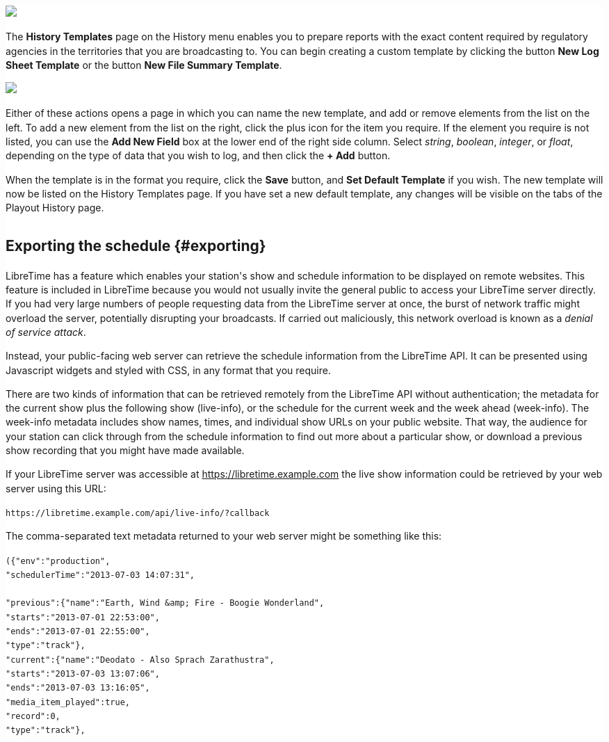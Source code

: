 ![](img/history-templates.png)

The **History Templates** page on the History menu enables you to prepare reports with the exact content required by regulatory agencies in the territories that you are broadcasting to. You can begin creating a custom template by clicking the button **New Log Sheet Template** or the button **New File Summary Template**.

![](img/new-hist-temp.png)

Either of these actions opens a page in which you can name the new template, and add or remove elements from the list on the left. To add a new element from the list on the right, click the plus icon for the item you require. If the element you require is not listed, you can use the **Add New Field** box at the lower end of the right side column. Select *string*, *boolean*, *integer*, or *float*, depending on the type of data that you wish to log, and then click the **+ Add** button.

When the template is in the format you require, click the **Save** button, and **Set Default Template** if you wish. The new template will now be listed on the History Templates page. If you have set a new default template, any changes will be visible on the tabs of the Playout History page.


## Exporting the schedule {#exporting}

LibreTime has a feature which enables your station's show and schedule information to be displayed on remote websites. This feature is included in LibreTime because you would not usually invite the general public to access your LibreTime server directly. If you had very large numbers of people requesting data from the LibreTime server at once, the burst of network traffic might overload the server, potentially disrupting your broadcasts. If carried out maliciously, this network overload is known as a *denial of service attack*.

Instead, your public-facing web server can retrieve the schedule information from the LibreTime API. It can be presented using Javascript widgets and styled with CSS, in any format that you require.

There are two kinds of information that can be retrieved remotely from the LibreTime API without authentication; the metadata for the current show plus the following show (live-info), or the schedule for the current week and the week ahead (week-info). The week-info metadata includes show names, times, and individual show URLs on your public website. That way, the audience for your station can click through from the schedule information to find out more about a particular show, or download a previous show recording that you might have made available.

If your LibreTime server was accessible at https://libretime.example.com the live show information could be retrieved by your web server using this URL:

    https://libretime.example.com/api/live-info/?callback

The comma-separated text metadata returned to your web server might be something like this:

    ({"env":"production",
    "schedulerTime":"2013-07-03 14:07:31",

    "previous":{"name":"Earth, Wind &amp; Fire - Boogie Wonderland",
    "starts":"2013-07-01 22:53:00",
    "ends":"2013-07-01 22:55:00",
    "type":"track"},
    "current":{"name":"Deodato - Also Sprach Zarathustra",
    "starts":"2013-07-03 13:07:06",
    "ends":"2013-07-03 13:16:05",
    "media_item_played":true,
    "record":0,
    "type":"track"},

